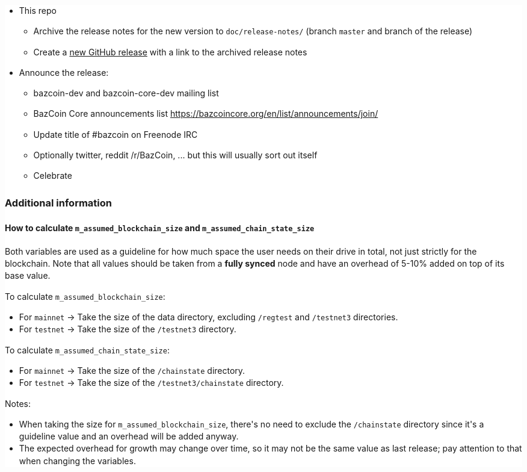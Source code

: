   - This repo

      - Archive the release notes for the new version to `doc/release-notes/` (branch `master` and branch of the release)

      - Create a [new GitHub release](https://github.com/bazcoin/bazcoin/releases/new) with a link to the archived release notes

- Announce the release:

  - bazcoin-dev and bazcoin-core-dev mailing list

  - BazCoin Core announcements list https://bazcoincore.org/en/list/announcements/join/

  - Update title of #bazcoin on Freenode IRC

  - Optionally twitter, reddit /r/BazCoin, ... but this will usually sort out itself

  - Celebrate

### Additional information

#### <a name="how-to-calculate-assumed-blockchain-and-chain-state-size"></a>How to calculate `m_assumed_blockchain_size` and `m_assumed_chain_state_size`

Both variables are used as a guideline for how much space the user needs on their drive in total, not just strictly for the blockchain.
Note that all values should be taken from a **fully synced** node and have an overhead of 5-10% added on top of its base value.

To calculate `m_assumed_blockchain_size`:
- For `mainnet` -> Take the size of the data directory, excluding `/regtest` and `/testnet3` directories.
- For `testnet` -> Take the size of the `/testnet3` directory.


To calculate `m_assumed_chain_state_size`:
- For `mainnet` -> Take the size of the `/chainstate` directory.
- For `testnet` -> Take the size of the `/testnet3/chainstate` directory.

Notes:
- When taking the size for `m_assumed_blockchain_size`, there's no need to exclude the `/chainstate` directory since it's a guideline value and an overhead will be added anyway.
- The expected overhead for growth may change over time, so it may not be the same value as last release; pay attention to that when changing the variables.

